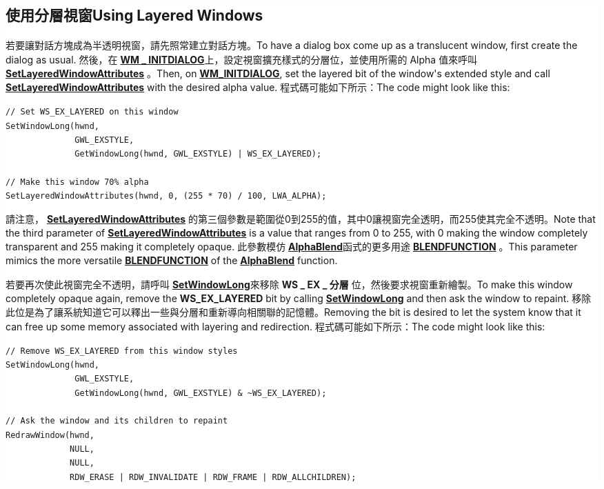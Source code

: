 

## <a name="using-layered-windows"></a><span data-ttu-id="309a9-153">使用分層視窗</span><span class="sxs-lookup"><span data-stu-id="309a9-153">Using Layered Windows</span></span>

<span data-ttu-id="309a9-154">若要讓對話方塊成為半透明視窗，請先照常建立對話方塊。</span><span class="sxs-lookup"><span data-stu-id="309a9-154">To have a dialog box come up as a translucent window, first create the dialog as usual.</span></span> <span data-ttu-id="309a9-155">然後，在 [**WM \_ INITDIALOG**](../dlgbox/wm-initdialog.md)上，設定視窗擴充樣式的分層位，並使用所需的 Alpha 值來呼叫 [**SetLayeredWindowAttributes**](/windows/win32/api/winuser/nf-winuser-setlayeredwindowattributes) 。</span><span class="sxs-lookup"><span data-stu-id="309a9-155">Then, on [**WM\_INITDIALOG**](../dlgbox/wm-initdialog.md), set the layered bit of the window's extended style and call [**SetLayeredWindowAttributes**](/windows/win32/api/winuser/nf-winuser-setlayeredwindowattributes) with the desired alpha value.</span></span> <span data-ttu-id="309a9-156">程式碼可能如下所示：</span><span class="sxs-lookup"><span data-stu-id="309a9-156">The code might look like this:</span></span>


```
// Set WS_EX_LAYERED on this window 
SetWindowLong(hwnd, 
              GWL_EXSTYLE, 
              GetWindowLong(hwnd, GWL_EXSTYLE) | WS_EX_LAYERED);

// Make this window 70% alpha
SetLayeredWindowAttributes(hwnd, 0, (255 * 70) / 100, LWA_ALPHA);
```



<span data-ttu-id="309a9-157">請注意， [**SetLayeredWindowAttributes**](/windows/win32/api/winuser/nf-winuser-setlayeredwindowattributes) 的第三個參數是範圍從0到255的值，其中0讓視窗完全透明，而255使其完全不透明。</span><span class="sxs-lookup"><span data-stu-id="309a9-157">Note that the third parameter of [**SetLayeredWindowAttributes**](/windows/win32/api/winuser/nf-winuser-setlayeredwindowattributes) is a value that ranges from 0 to 255, with 0 making the window completely transparent and 255 making it completely opaque.</span></span> <span data-ttu-id="309a9-158">此參數模仿 [**AlphaBlend**](/windows/win32/api/wingdi/nf-wingdi-alphablend)函式的更多用途 [**BLENDFUNCTION**](/windows/win32/api/wingdi/ns-wingdi-blendfunction) 。</span><span class="sxs-lookup"><span data-stu-id="309a9-158">This parameter mimics the more versatile [**BLENDFUNCTION**](/windows/win32/api/wingdi/ns-wingdi-blendfunction) of the [**AlphaBlend**](/windows/win32/api/wingdi/nf-wingdi-alphablend) function.</span></span>

<span data-ttu-id="309a9-159">若要再次使此視窗完全不透明，請呼叫 [**SetWindowLong**](/windows/win32/api/winuser/nf-winuser-setwindowlonga)來移除 **WS \_ EX \_ 分層** 位，然後要求視窗重新繪製。</span><span class="sxs-lookup"><span data-stu-id="309a9-159">To make this window completely opaque again, remove the **WS\_EX\_LAYERED** bit by calling [**SetWindowLong**](/windows/win32/api/winuser/nf-winuser-setwindowlonga) and then ask the window to repaint.</span></span> <span data-ttu-id="309a9-160">移除此位是為了讓系統知道它可以釋出一些與分層和重新導向相關聯的記憶體。</span><span class="sxs-lookup"><span data-stu-id="309a9-160">Removing the bit is desired to let the system know that it can free up some memory associated with layering and redirection.</span></span> <span data-ttu-id="309a9-161">程式碼可能如下所示：</span><span class="sxs-lookup"><span data-stu-id="309a9-161">The code might look like this:</span></span>


```
// Remove WS_EX_LAYERED from this window styles
SetWindowLong(hwnd, 
              GWL_EXSTYLE,
              GetWindowLong(hwnd, GWL_EXSTYLE) & ~WS_EX_LAYERED);

// Ask the window and its children to repaint
RedrawWindow(hwnd, 
             NULL, 
             NULL, 
             RDW_ERASE | RDW_INVALIDATE | RDW_FRAME | RDW_ALLCHILDREN);
```
